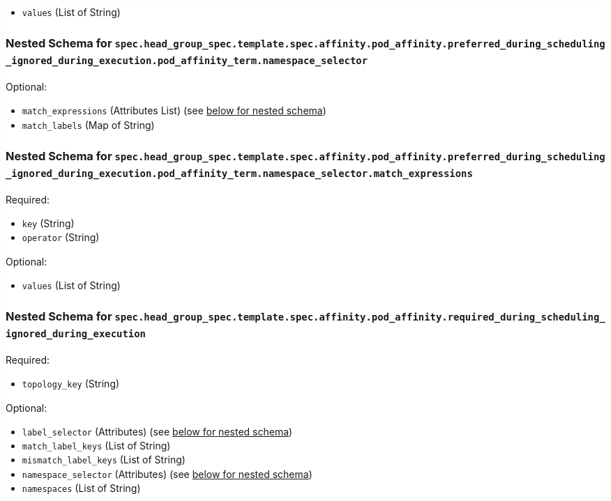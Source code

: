 - `values` (List of String)



<a id="nestedatt--spec--head_group_spec--template--spec--affinity--pod_affinity--preferred_during_scheduling_ignored_during_execution--pod_affinity_term--namespace_selector"></a>
### Nested Schema for `spec.head_group_spec.template.spec.affinity.pod_affinity.preferred_during_scheduling_ignored_during_execution.pod_affinity_term.namespace_selector`

Optional:

- `match_expressions` (Attributes List) (see [below for nested schema](#nestedatt--spec--head_group_spec--template--spec--affinity--pod_affinity--preferred_during_scheduling_ignored_during_execution--pod_affinity_term--namespace_selector--match_expressions))
- `match_labels` (Map of String)

<a id="nestedatt--spec--head_group_spec--template--spec--affinity--pod_affinity--preferred_during_scheduling_ignored_during_execution--pod_affinity_term--namespace_selector--match_expressions"></a>
### Nested Schema for `spec.head_group_spec.template.spec.affinity.pod_affinity.preferred_during_scheduling_ignored_during_execution.pod_affinity_term.namespace_selector.match_expressions`

Required:

- `key` (String)
- `operator` (String)

Optional:

- `values` (List of String)





<a id="nestedatt--spec--head_group_spec--template--spec--affinity--pod_affinity--required_during_scheduling_ignored_during_execution"></a>
### Nested Schema for `spec.head_group_spec.template.spec.affinity.pod_affinity.required_during_scheduling_ignored_during_execution`

Required:

- `topology_key` (String)

Optional:

- `label_selector` (Attributes) (see [below for nested schema](#nestedatt--spec--head_group_spec--template--spec--affinity--pod_affinity--required_during_scheduling_ignored_during_execution--label_selector))
- `match_label_keys` (List of String)
- `mismatch_label_keys` (List of String)
- `namespace_selector` (Attributes) (see [below for nested schema](#nestedatt--spec--head_group_spec--template--spec--affinity--pod_affinity--required_during_scheduling_ignored_during_execution--namespace_selector))
- `namespaces` (List of String)
